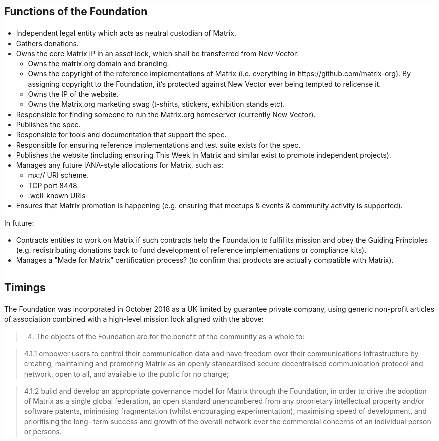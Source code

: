 ## Functions of the Foundation

 * Independent legal entity which acts as neutral custodian of Matrix.
 * Gathers donations.
 * Owns the core Matrix IP in an asset lock, which shall be transferred from New Vector:
   * Owns the matrix.org domain and branding.
   * Owns the copyright of the reference implementations of Matrix (i.e. everything in https://github.com/matrix-org).
     By assigning copyright to the Foundation, it’s protected against New Vector ever being tempted to relicense it.
   * Owns the IP of the website.
   * Owns the Matrix.org marketing swag (t-shirts, stickers, exhibition stands etc).
 * Responsible for finding someone to run the Matrix.org homeserver (currently New Vector).
 * Publishes the spec.
 * Responsible for tools and documentation that support the spec.
 * Responsible for ensuring reference implementations and test suite exists for the spec.
 * Publishes the website (including ensuring This Week In Matrix and similar exist to promote independent projects).
 * Manages any future IANA-style allocations for Matrix, such as:
   * mx:// URI scheme.
   * TCP port 8448.
   * .well-known URIs
* Ensures that Matrix promotion is happening (e.g. ensuring that meetups &
  events & community activity is supported).

In future:

 * Contracts entities to work on Matrix if such contracts help the Foundation to
   fulfil its mission and obey the Guiding Principles (e.g. redistributing
   donations back to fund development of reference implementations or compliance
   kits).
 * Manages a "Made for Matrix" certification process? (to confirm that products
   are actually compatible with Matrix).

## Timings

The Foundation was incorporated in October 2018 as a UK limited by guarantee
private company, using generic non-profit articles of association combined with
a high-level mission lock aligned with the above:

> 4. The objects of the Foundation are for the benefit of the community as a whole
> to:

> 4.1.1  empower users to control their communication data and have freedom over
> their communications infrastructure by creating, maintaining and promoting
> Matrix as an openly standardised secure decentralised communication protocol and
> network, open to all, and available to the public for no charge;

> 4.1.2  build and develop an appropriate governance model for Matrix through the
> Foundation, in order to drive the adoption of Matrix as a single global
> federation, an open standard unencumbered from any proprietary intellectual
> property and/or software patents, minimising fragmentation (whilst encouraging
> experimentation), maximising speed of development, and prioritising the long-
> term success and growth of the overall network over the commercial concerns of
> an individual person or persons.
